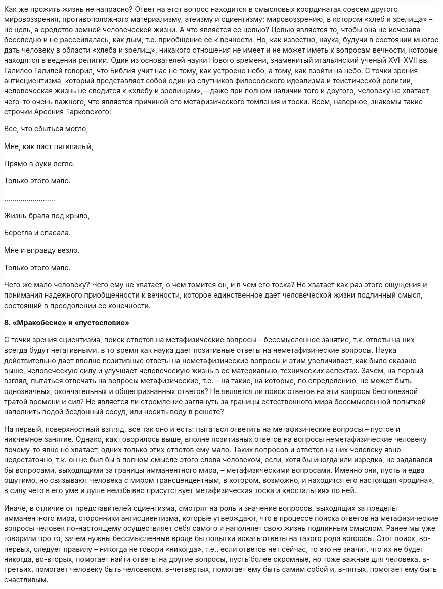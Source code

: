 Как же прожить жизнь не напрасно? Ответ на этот вопрос находится в смысловых координатах совсем другого мировоззрения, противоположного материализму, атеизму и сциентизму; мировоззрению, в котором «хлеб и зрелища» – не цель, а средство земной человеческой жизни. А что является ее целью? Целью является то, чтобы она не исчезала бесследно и не рассеивалась, как дым, т.е. приобщение ее к вечности. Но, как известно, наука, будучи в состоянии многое дать человеку в области «хлеба и зрелищ», никакого отношения не имеет и не может иметь к вопросам вечности, которые находятся в ведении религии. Один из основателей науки Нового времени, знаменитый итальянский ученый XVI–XVII вв. Галилео Галилей говорил, что Библия учит нас не тому, как устроено небо, а тому, как взойти на небо. С точки зрения антисциентизма, который представляет собой один из спутников философского идеализма и теистической религии, человеческая жизнь не сводится к «хлебу и зрелищам», – даже при полном наличии того и другого, человеку не хватает чего-то очень важного, что является причиной его метафизического томления и тоски. Всем, наверное, знакомы такие строчки Арсения Тарковского:

Все, что сбыться могло, 

Мне, как лист пятипалый,

Прямо в руки легло. 

Только этого мало.

…………………….

Жизнь брала под крыло,

Берегла и спасала. 

Мне и вправду везло.

Только этого мало.

Чего же мало человеку? Чего ему не хватает, о чем томится он, и в чем его тоска? Не хватает как раз этого ощущения и понимания надежного приобщенности к вечности, которое единственное дает человеческой жизни подлинный смысл, состоящий в преодолении ее конечности. 

**8. «Мракобесие» и «пустословие»**

С точки зрения сциентизма, поиск ответов на метафизические вопросы – бессмысленное занятие, т.к. ответы на них всегда будут негативными, в то время как наука дает позитивные ответы на неметафизические вопросы. Наука действительно дает вполне позитивные ответы на неметафизические вопросы и этим увеличивает, как было сказано выше, человеческую силу и улучшает человеческую жизнь в ее материально-технических аспектах. Зачем, на первый взгляд, пытаться отвечать на вопросы метафизические, т.е. – на такие, на которые, по определению, не может быть однозначных, окончательных и общепризнанных ответов? Не является ли поиск ответов на эти вопросы бесполезной тратой времени и сил? Не является ли стремление заглянуть за границы естественного мира бессмысленной попыткой наполнить водой бездонный сосуд, или носить воду в решете? 

На первый, поверхностный взгляд, все так оно и есть: пытаться ответить на метафизические вопросы – пустое и никчемное занятие. Однако, как говорилось выше, вполне позитивных ответов на вопросы неметафизические человеку почему-то явно не хватает, одних только этих ответов ему мало. Таких вопросов и ответов на них человеку явно недостаточно, т.к. он не был бы в полном смысле этого слова человеком, если, хотя бы иногда или изредка, не задавался бы вопросами, выходящими за границы имманентного мира, – метафизическими вопросами. Именно они, пусть и едва ощутимо, но  связывают человека с миром трансцендентным, в котором, возможно, и находится его настоящая «родина», в силу чего в его уме и душе неизбывно присутствует метафизическая тоска и «ностальгия» по ней. 

Иначе, в отличие от представителей сциентизма, смотрят на роль  и значение вопросов, выходящих за пределы имманентного мира, сторонники антисциентизма, которые утверждают, что в процессе поиска ответов на метафизические вопросы человек по-настоящему осуществляет себя самого и наполняет свою жизнь подлинным смыслом. Ранее мы уже говорили про то, зачем нужны бессмысленные вроде бы попытки искать ответы на такого рода вопросы. Этот поиск, во-первых, следует правилу – никогда не говори «никогда», т.е., если ответов нет сейчас, то это не значит, что их не будет никогда, во-вторых, помогает найти ответы на другие вопросы, пусть более скромные, но тоже важные для человека, в-третьих, помогает человеку быть человеком, в-четвертых, помогает ему быть самим собой и, в-пятых, помогает ему быть счастливым.
